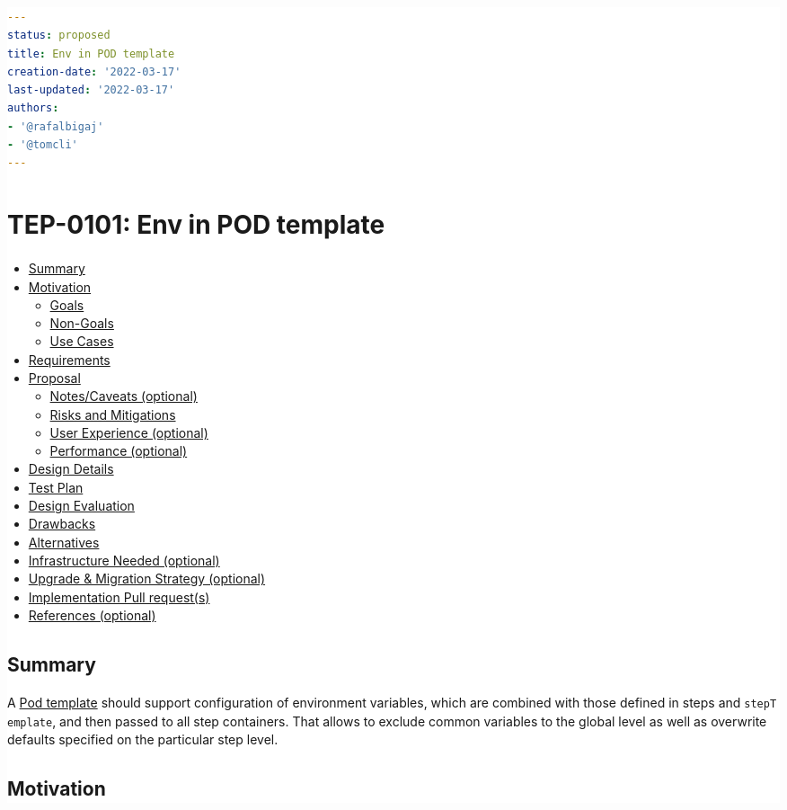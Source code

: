 ```yaml
---
status: proposed
title: Env in POD template
creation-date: '2022-03-17'
last-updated: '2022-03-17'
authors:
- '@rafalbigaj'
- '@tomcli'
---
```


# TEP-0101: Env in POD template








- [Summary](#summary)
- [Motivation](#motivation)
  - [Goals](#goals)
  - [Non-Goals](#non-goals)
  - [Use Cases](#use-cases)
- [Requirements](#requirements)
- [Proposal](#proposal)
  - [Notes/Caveats (optional)](#notescaveats-optional)
  - [Risks and Mitigations](#risks-and-mitigations)
  - [User Experience (optional)](#user-experience-optional)
  - [Performance (optional)](#performance-optional)
- [Design Details](#design-details)
- [Test Plan](#test-plan)
- [Design Evaluation](#design-evaluation)
- [Drawbacks](#drawbacks)
- [Alternatives](#alternatives)
- [Infrastructure Needed (optional)](#infrastructure-needed-optional)
- [Upgrade &amp; Migration Strategy (optional)](#upgrade--migration-strategy-optional)
- [Implementation Pull request(s)](#implementation-pull-request-s)
- [References (optional)](#references-optional)


## Summary



A [Pod template](https://github.com/tektoncd/pipeline/blob/main/docs/podtemplates.md) should support configuration
of environment variables, which are combined with those defined in steps and `stepTemplate`, and then passed to all step containers.
That allows to exclude common variables to the global level as well as overwrite defaults specified
on the particular step level.

## Motivation
